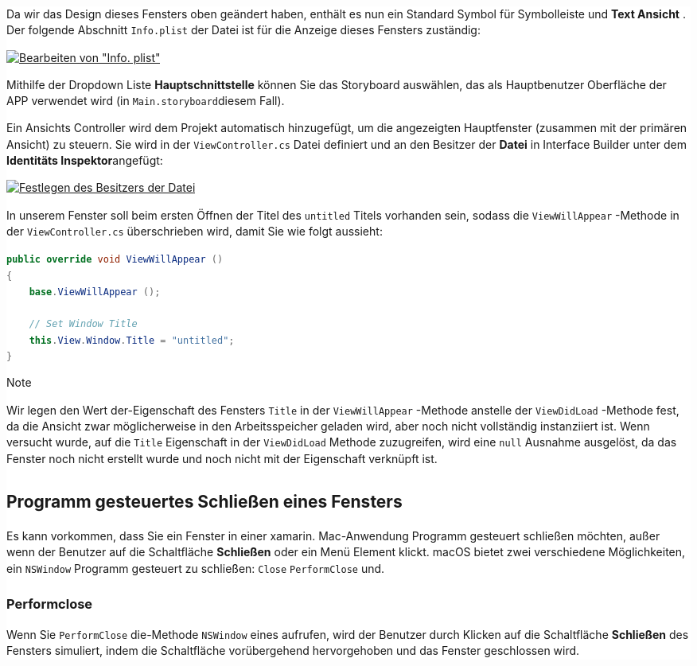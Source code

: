 Da wir das Design dieses Fensters oben geändert haben, enthält es nun ein Standard Symbol für Symbolleiste und **Text Ansicht** . Der folgende Abschnitt `Info.plist` der Datei ist für die Anzeige dieses Fensters zuständig:

[![](window-images/display00.png "Bearbeiten von \"Info. plist\"")](window-images/display00.png#lightbox)

Mithilfe der Dropdown Liste **Hauptschnittstelle** können Sie das Storyboard auswählen, das als Hauptbenutzer Oberfläche der APP verwendet wird (in `Main.storyboard`diesem Fall).

Ein Ansichts Controller wird dem Projekt automatisch hinzugefügt, um die angezeigten Hauptfenster (zusammen mit der primären Ansicht) zu steuern. Sie wird in der `ViewController.cs` Datei definiert und an den Besitzer der **Datei** in Interface Builder unter dem **Identitäts Inspektor**angefügt:

[![](window-images/display02.png "Festlegen des Besitzers der Datei")](window-images/display02.png#lightbox)

In unserem Fenster soll beim ersten Öffnen der Titel des `untitled` Titels vorhanden sein, sodass die `ViewWillAppear` -Methode in der `ViewController.cs` überschrieben wird, damit Sie wie folgt aussieht:

```csharp
public override void ViewWillAppear ()
{
    base.ViewWillAppear ();

    // Set Window Title
    this.View.Window.Title = "untitled";
}
```    

> [!NOTE]
> Wir legen den Wert der-Eigenschaft des Fensters `Title` in der `ViewWillAppear` -Methode anstelle der `ViewDidLoad` -Methode fest, da die Ansicht zwar möglicherweise in den Arbeitsspeicher geladen wird, aber noch nicht vollständig instanziiert ist. Wenn versucht wurde, auf die `Title` Eigenschaft in der `ViewDidLoad` Methode zuzugreifen, wird eine `null` Ausnahme ausgelöst, da das Fenster noch nicht erstellt wurde und noch nicht mit der Eigenschaft verknüpft ist.

<a name="Programmatically_Closing_a_Window" />

## <a name="programmatically-closing-a-window"></a>Programm gesteuertes Schließen eines Fensters

Es kann vorkommen, dass Sie ein Fenster in einer xamarin. Mac-Anwendung Programm gesteuert schließen möchten, außer wenn der Benutzer auf die Schaltfläche **Schließen** oder ein Menü Element klickt. macOS bietet zwei verschiedene Möglichkeiten, ein `NSWindow` Programm gesteuert zu schließen: `Close` `PerformClose` und.

<a name="PerformClose" />

### <a name="performclose"></a>Performclose

Wenn Sie `PerformClose` die-Methode `NSWindow` eines aufrufen, wird der Benutzer durch Klicken auf die Schaltfläche **Schließen** des Fensters simuliert, indem die Schaltfläche vorübergehend hervorgehoben und das Fenster geschlossen wird.
